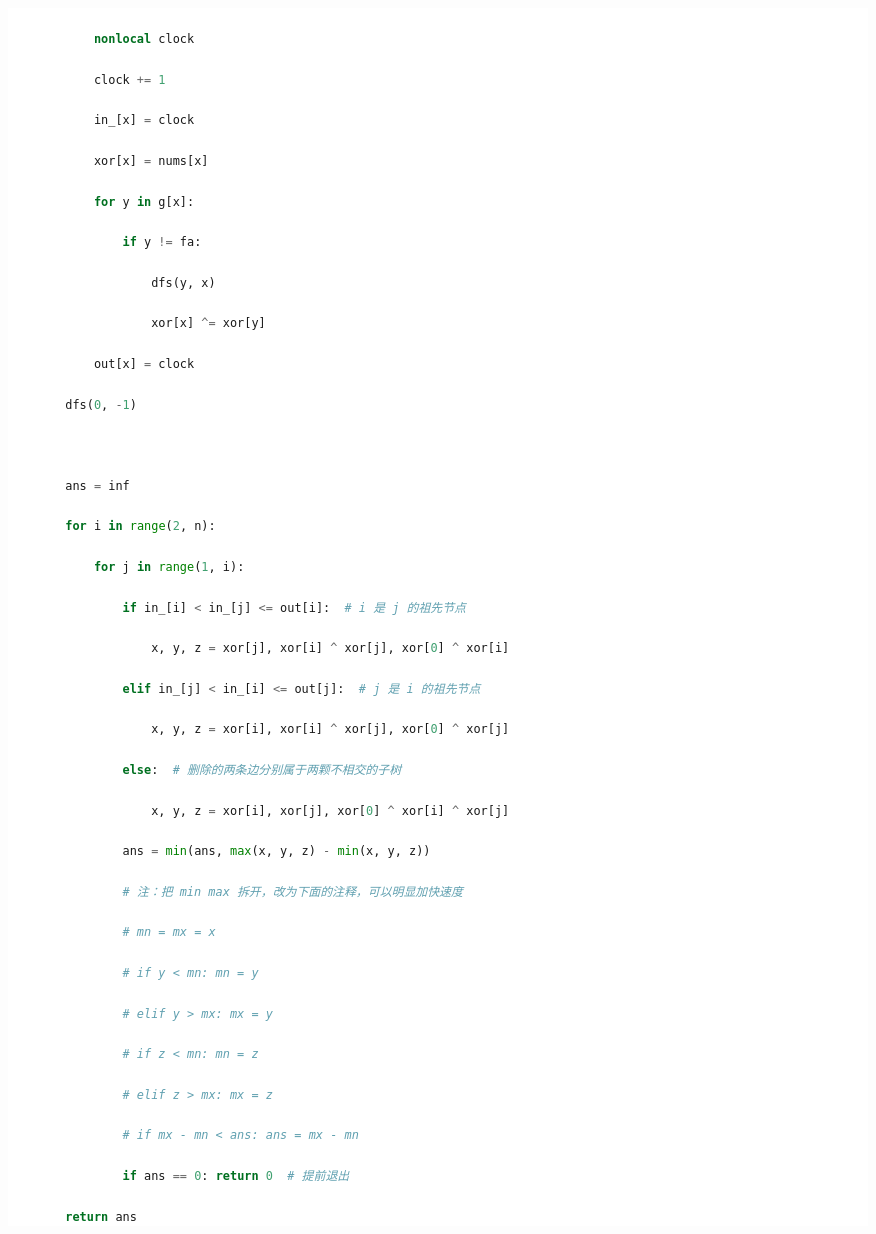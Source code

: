 ```Python [sol1-Python3]

            nonlocal clock

            clock += 1

            in_[x] = clock

            xor[x] = nums[x]

            for y in g[x]:

                if y != fa:

                    dfs(y, x)

                    xor[x] ^= xor[y]

            out[x] = clock

        dfs(0, -1)



        ans = inf

        for i in range(2, n):

            for j in range(1, i):

                if in_[i] < in_[j] <= out[i]:  # i 是 j 的祖先节点

                    x, y, z = xor[j], xor[i] ^ xor[j], xor[0] ^ xor[i]

                elif in_[j] < in_[i] <= out[j]:  # j 是 i 的祖先节点

                    x, y, z = xor[i], xor[i] ^ xor[j], xor[0] ^ xor[j]

                else:  # 删除的两条边分别属于两颗不相交的子树

                    x, y, z = xor[i], xor[j], xor[0] ^ xor[i] ^ xor[j]

                ans = min(ans, max(x, y, z) - min(x, y, z))

                # 注：把 min max 拆开，改为下面的注释，可以明显加快速度

                # mn = mx = x

                # if y < mn: mn = y 

                # elif y > mx: mx = y

                # if z < mn: mn = z 

                # elif z > mx: mx = z

                # if mx - mn < ans: ans = mx - mn

                if ans == 0: return 0  # 提前退出

        return ans

```
